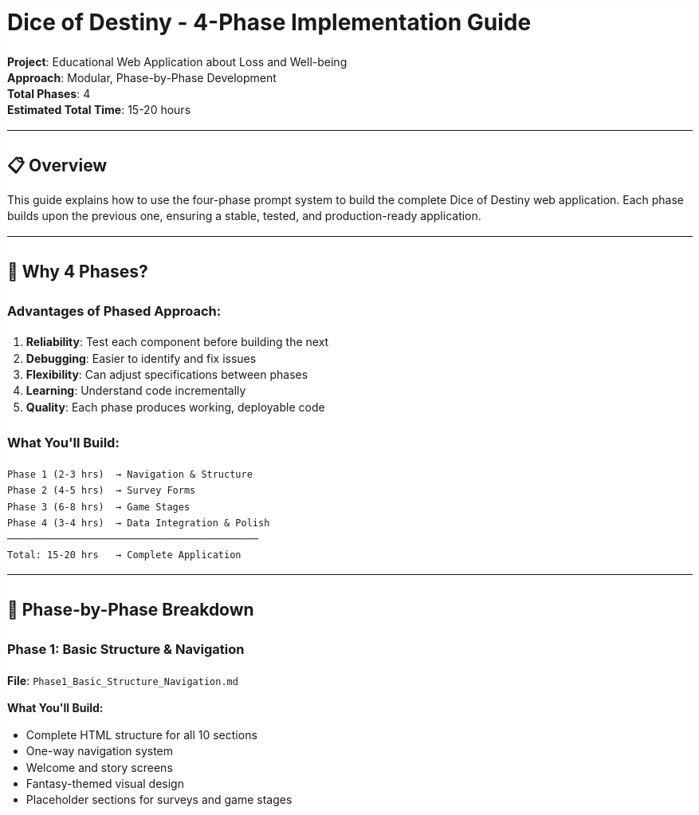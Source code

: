 # Dice of Destiny - 4-Phase Implementation Guide

**Project**: Educational Web Application about Loss and Well-being  
**Approach**: Modular, Phase-by-Phase Development  
**Total Phases**: 4  
**Estimated Total Time**: 15-20 hours

---

## 📋 Overview

This guide explains how to use the four-phase prompt system to build the complete Dice of Destiny web application. Each phase builds upon the previous one, ensuring a stable, tested, and production-ready application.

---

## 🎯 Why 4 Phases?

### Advantages of Phased Approach:
1. **Reliability**: Test each component before building the next
2. **Debugging**: Easier to identify and fix issues
3. **Flexibility**: Can adjust specifications between phases
4. **Learning**: Understand code incrementally
5. **Quality**: Each phase produces working, deployable code

### What You'll Build:

```
Phase 1 (2-3 hrs)  → Navigation & Structure
Phase 2 (4-5 hrs)  → Survey Forms
Phase 3 (6-8 hrs)  → Game Stages
Phase 4 (3-4 hrs)  → Data Integration & Polish
────────────────────────────────────────────
Total: 15-20 hrs   → Complete Application
```

---

## 📁 Phase-by-Phase Breakdown

### Phase 1: Basic Structure & Navigation
**File**: `Phase1_Basic_Structure_Navigation.md`

**What You'll Build:**
- Complete HTML structure for all 10 sections
- One-way navigation system
- Welcome and story screens
- Fantasy-themed visual design
- Placeholder sections for surveys and game stages

